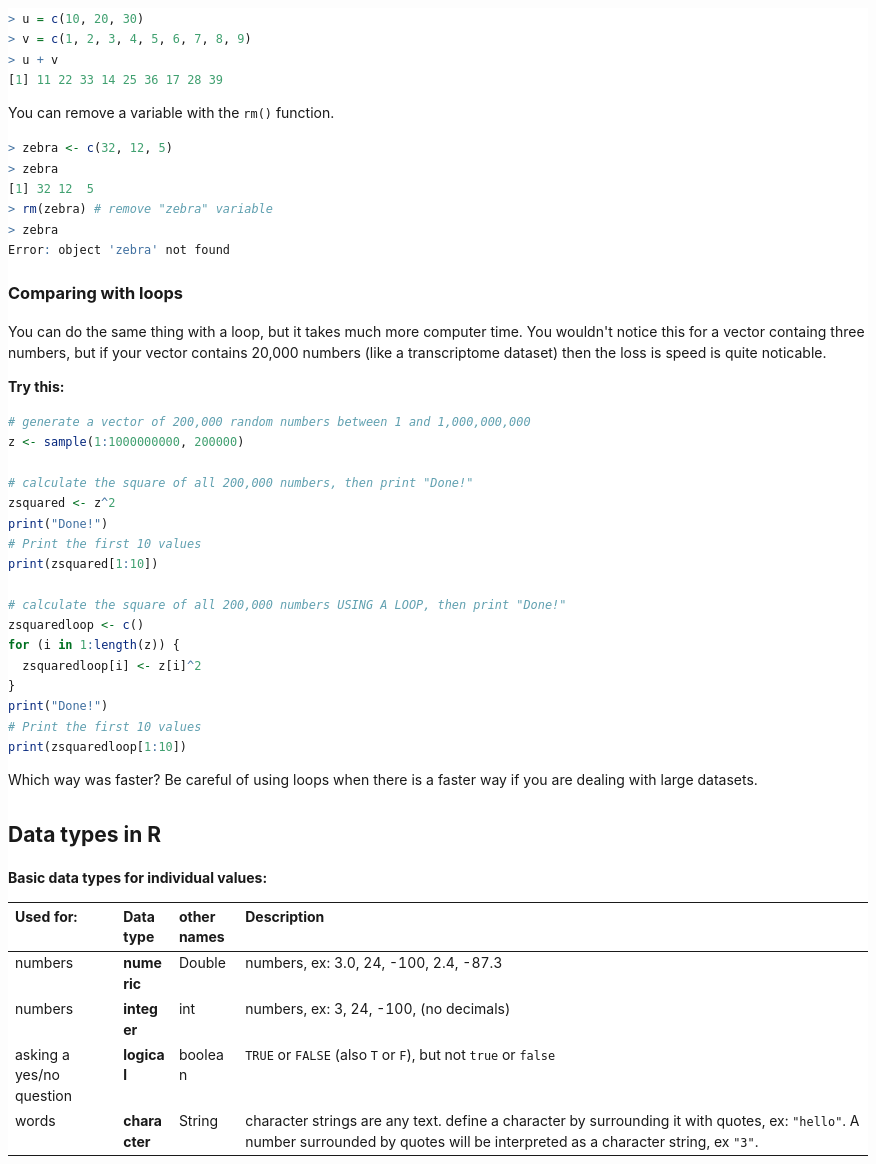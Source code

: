 ```r
> u = c(10, 20, 30) 
> v = c(1, 2, 3, 4, 5, 6, 7, 8, 9) 
> u + v 
[1] 11 22 33 14 25 36 17 28 39
```

You can remove a variable with the `rm()` function.

```r
> zebra <- c(32, 12, 5)
> zebra
[1] 32 12  5
> rm(zebra) # remove "zebra" variable
> zebra
Error: object 'zebra' not found
```

### Comparing with loops ###
You can do the same thing with a loop, but it takes much more computer time.  You wouldn't notice this for a vector containg three numbers, but if your vector contains 20,000 numbers (like a transcriptome dataset) then the loss is speed is quite noticable.  

**Try this:**

```r
# generate a vector of 200,000 random numbers between 1 and 1,000,000,000
z <- sample(1:1000000000, 200000)

# calculate the square of all 200,000 numbers, then print "Done!"
zsquared <- z^2
print("Done!")
# Print the first 10 values
print(zsquared[1:10])

# calculate the square of all 200,000 numbers USING A LOOP, then print "Done!"
zsquaredloop <- c()
for (i in 1:length(z)) {
  zsquaredloop[i] <- z[i]^2
}
print("Done!")
# Print the first 10 values
print(zsquaredloop[1:10])

```

Which way was faster?  Be careful of using loops when there is a faster way if you are dealing with large datasets.

## Data types in R ##

**Basic data types for individual values:**  

| Used for:     | Data type     	| other names     | Description     | 
|:-------------|:-------------|:---------------|:-------------|
| numbers    | **numeric**    | Double  	| numbers, ex: 3.0, 24, -100, 2.4, -87.3 |
| numbers    | **integer**    | int  	| numbers, ex: 3, 24, -100, (no decimals) | 
| asking a yes/no question    | **logical**   	| boolean | `TRUE` or `FALSE` (also `T` or `F`), but not `true` or `false` |
| words    | **character**   | String      	| character strings are any text.  define a character by surrounding it with quotes, ex: `"hello"`.  A number surrounded by quotes will be interpreted as a character string, ex `"3"`.|
